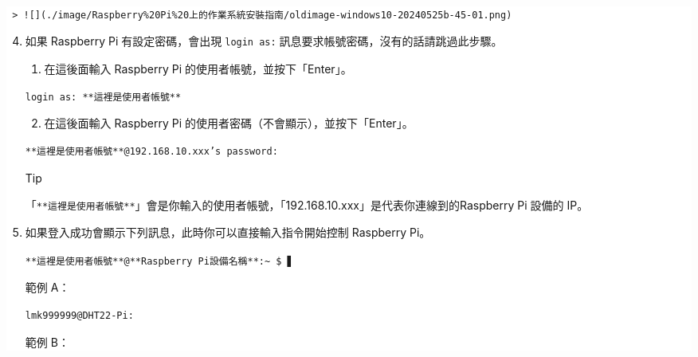      > ![](./image/Raspberry%20Pi%20上的作業系統安裝指南/oldimage-windows10-20240525b-45-01.png)

4. 如果 Raspberry Pi 有設定密碼，會出現 `login as:` 訊息要求帳號密碼，沒有的話請跳過此步驟。
   1. 在這後面輸入 Raspberry Pi 的使用者帳號，並按下「Enter」。
     ```cmd
     login as: **這裡是使用者帳號**
     ```
   2. 在這後面輸入 Raspberry Pi 的使用者密碼（不會顯示），並按下「Enter」。
     ```cmd
     **這裡是使用者帳號**@192.168.10.xxx’s password: 
     ```
     > [!TIP]
     > 「`**這裡是使用者帳號**`」會是你輸入的使用者帳號，「192.168.10.xxx」是代表你連線到的Raspberry Pi 設備的 IP。

5. 如果登入成功會顯示下列訊息，此時你可以直接輸入指令開始控制 Raspberry Pi。
     ```cmd
     **這裡是使用者帳號**@**Raspberry Pi設備名稱**:~ $ ▋ 
     ```
     範例 A：
     ```cmd
     lmk999999@DHT22-Pi:
     ```
     範例 B：
